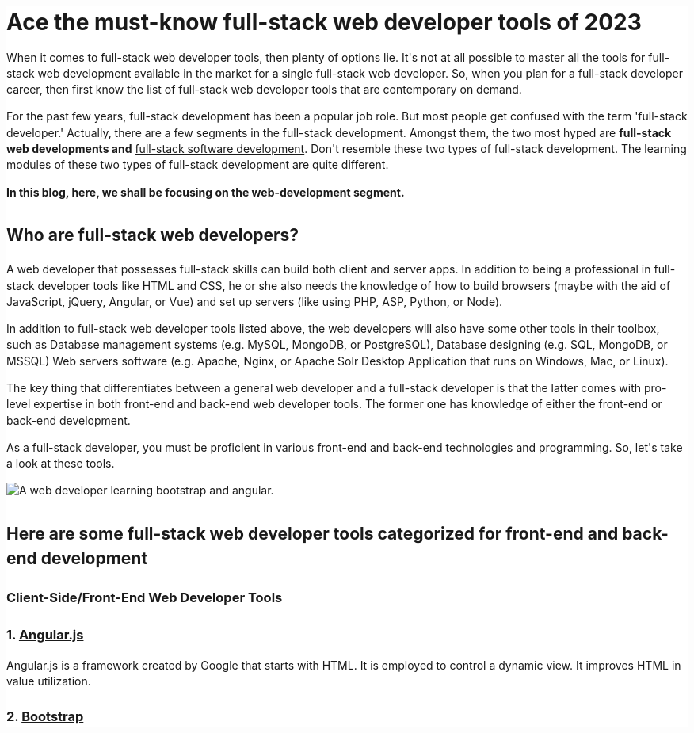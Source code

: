 


<span style=" font-weight:bold; font-size:28px">Ace the must-know full-stack web developer tools of 2023</span>

When it comes to full-stack web developer tools, then plenty of options lie. It's not at all possible to master all the tools for full-stack web development available in the market for a single full-stack web developer. So, when you plan for a full-stack developer career, then first know the list of full-stack web developer tools that are contemporary on demand.

For the past few years, full-stack development has been a popular job role. But most people get confused with the term 'full-stack developer.' Actually, there are a few segments in the full-stack development. Amongst them, the two most hyped are **full-stack web developments and** <a href="https://www.learnbay.co/full-stack-software-development-program" target="_blank">full-stack software development</a>. Don't resemble these two types of full-stack development. The learning modules of these two types of full-stack development are quite different.

**In this blog, here, we shall be focusing on the web-development segment.**

## Who are full-stack web developers?

A web developer that possesses full-stack skills can build both client and server apps. In addition to being a professional in full-stack developer tools like HTML and CSS, he or she also needs the knowledge of how to build browsers (maybe with the aid of JavaScript, jQuery, Angular, or Vue) and set up servers (like using PHP, ASP, Python, or Node).

In addition to full-stack web developer tools listed above, the web developers will also have some other tools in their toolbox, such as Database management systems (e.g. MySQL, MongoDB, or PostgreSQL), Database designing (e.g. SQL, MongoDB, or MSSQL) Web servers software (e.g. Apache, Nginx, or Apache Solr Desktop Application that runs on Windows, Mac, or Linux).

The key thing that differentiates between a general web developer and a full-stack developer is that the latter comes with pro-level expertise in both front-end and back-end web developer tools. The former one has knowledge of either the front-end or back-end development.

As a full-stack developer, you must be proficient in various front-end and back-end technologies and programming. So, let's take a look at these tools.

<Image src="https://learnbay-wb.s3.ap-south-1.amazonaws.com/main-blog/blog/15-t-2.png" style="width:100%" class="img" alt="A web developer learning bootstrap and angular."/>

## Here are some full-stack web developer tools categorized for front-end and back-end development

### Client-Side/Front-End Web Developer Tools

### 1. <a href="https://angularjs.org/" target="_blank" rel="nofollow">Angular.js</a>  

Angular.js is a framework created by Google that starts with HTML. It is employed to control a dynamic view. It improves HTML in value utilization.

### 2. <a href="https://getbootstrap.com/" target="_blank" rel="nofollow">Bootstrap</a>    
